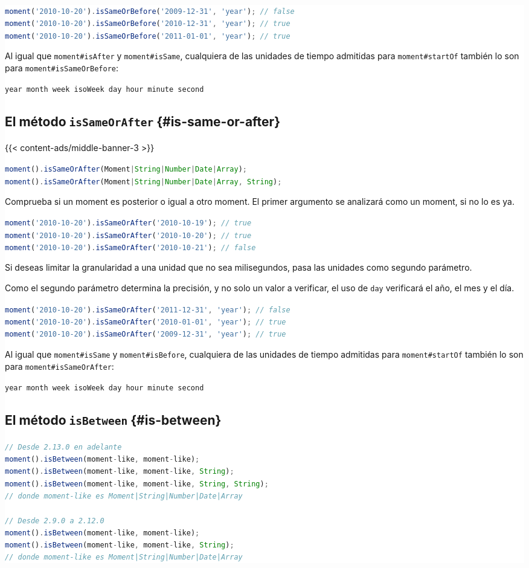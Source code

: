 ```javascript {filename="JavaScript"}
moment('2010-10-20').isSameOrBefore('2009-12-31', 'year'); // false
moment('2010-10-20').isSameOrBefore('2010-12-31', 'year'); // true
moment('2010-10-20').isSameOrBefore('2011-01-01', 'year'); // true
```

Al igual que `moment#isAfter` y `moment#isSame`, cualquiera de las unidades de tiempo admitidas para `moment#startOf` también lo son para `moment#isSameOrBefore`:

```
year month week isoWeek day hour minute second
```

## El método `isSameOrAfter` {#is-same-or-after}

{{< content-ads/middle-banner-3 >}}

```javascript {filename="Firma del método"}
moment().isSameOrAfter(Moment|String|Number|Date|Array);
moment().isSameOrAfter(Moment|String|Number|Date|Array, String);
```

Comprueba si un moment es posterior o igual a otro moment. El primer argumento se analizará como un moment, si no lo es ya.

```javascript {filename="JavaScript"}
moment('2010-10-20').isSameOrAfter('2010-10-19'); // true
moment('2010-10-20').isSameOrAfter('2010-10-20'); // true
moment('2010-10-20').isSameOrAfter('2010-10-21'); // false
```

Si deseas limitar la granularidad a una unidad que no sea milisegundos, pasa las unidades como segundo parámetro.

Como el segundo parámetro determina la precisión, y no solo un valor a verificar, el uso de `day` verificará el año, el mes y el día.

```javascript {filename="JavaScript"}
moment('2010-10-20').isSameOrAfter('2011-12-31', 'year'); // false
moment('2010-10-20').isSameOrAfter('2010-01-01', 'year'); // true
moment('2010-10-20').isSameOrAfter('2009-12-31', 'year'); // true
```

Al igual que `moment#isSame` y `moment#isBefore`, cualquiera de las unidades de tiempo admitidas para `moment#startOf` también lo son para `moment#isSameOrAfter`:

```
year month week isoWeek day hour minute second
```

## El método `isBetween` {#is-between}

```javascript {filename="Firma del método"}
// Desde 2.13.0 en adelante
moment().isBetween(moment-like, moment-like);
moment().isBetween(moment-like, moment-like, String);
moment().isBetween(moment-like, moment-like, String, String);
// donde moment-like es Moment|String|Number|Date|Array

// Desde 2.9.0 a 2.12.0
moment().isBetween(moment-like, moment-like);
moment().isBetween(moment-like, moment-like, String);
// donde moment-like es Moment|String|Number|Date|Array
```
